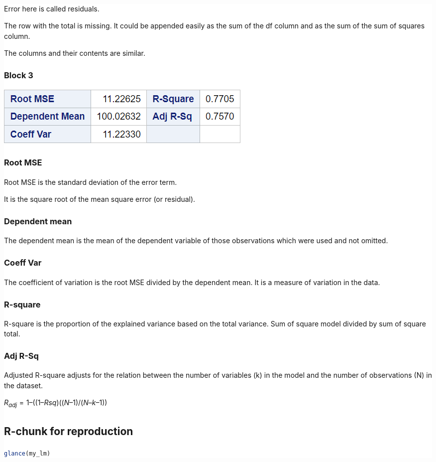 </tbody>
</table>



Error here is called residuals.

The row with the total is missing. It could be appended easily as the sum of the df column and as the sum of the sum of squares column.

The columns and their contents are similar.

### Block 3
![Block 3](img_screenshots/block_3.png)

### Root MSE

Root MSE is the standard deviation of the error term.

It is the square root of the mean square error (or residual).

### Dependent mean

The dependent mean is the mean of the dependent variable of those observations which were used and not omitted.

### Coeff Var

The coefficient of variation is the root MSE divided by the dependent mean. It is a measure of variation in the data.

### R-square

R-square is the proportion of the explained variance based on the total variance. Sum of square model divided by sum of square total.

### Adj R-Sq

Adjusted R-square adjusts for the relation between the number of variables (k) in the model and the number of observations (N) in the dataset.

$R_{adj} = 1 – ((1 – Rsq)((N – 1) / (N – k – 1))$



## R-chunk for reproduction




```R
glance(my_lm)
```
